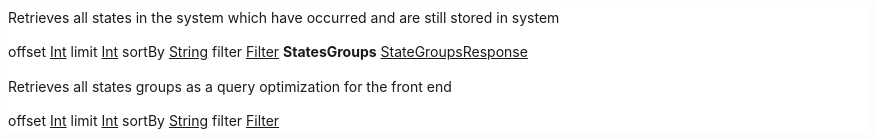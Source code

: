 Retrieves all states in the system which have occurred and are still stored in system

</td>
</tr>
<tr>
<td colspan="2" align="right" valign="top">offset</td>
<td valign="top"><a href="#int">Int</a></td>
<td></td>
</tr>
<tr>
<td colspan="2" align="right" valign="top">limit</td>
<td valign="top"><a href="#int">Int</a></td>
<td></td>
</tr>
<tr>
<td colspan="2" align="right" valign="top">sortBy</td>
<td valign="top"><a href="#string">String</a></td>
<td></td>
</tr>
<tr>
<td colspan="2" align="right" valign="top">filter</td>
<td valign="top"><a href="#filter">Filter</a></td>
<td></td>
</tr>
<tr>
<td colspan="2" valign="top"><strong>StatesGroups</strong></td>
<td valign="top"><a href="#stategroupsresponse">StateGroupsResponse</a></td>
<td>

Retrieves all states groups as a query optimization for the front end

</td>
</tr>
<tr>
<td colspan="2" align="right" valign="top">offset</td>
<td valign="top"><a href="#int">Int</a></td>
<td></td>
</tr>
<tr>
<td colspan="2" align="right" valign="top">limit</td>
<td valign="top"><a href="#int">Int</a></td>
<td></td>
</tr>
<tr>
<td colspan="2" align="right" valign="top">sortBy</td>
<td valign="top"><a href="#string">String</a></td>
<td></td>
</tr>
<tr>
<td colspan="2" align="right" valign="top">filter</td>
<td valign="top"><a href="#filter">Filter</a></td>
<td></td>
</tr>
</tbody>
</table>
